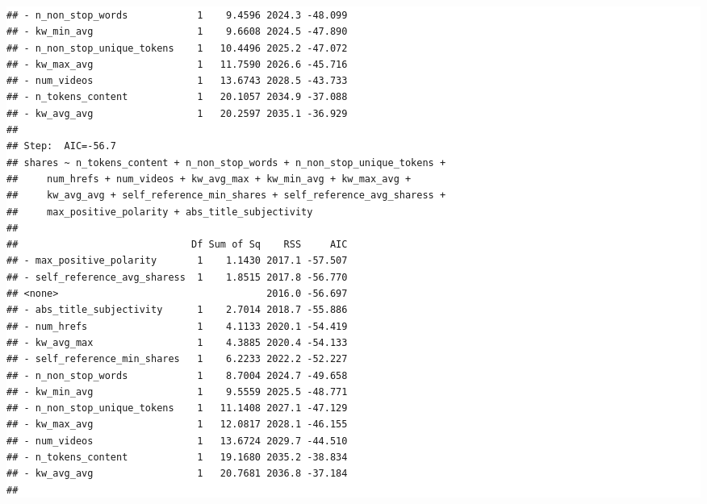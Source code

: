     ## - n_non_stop_words            1    9.4596 2024.3 -48.099
    ## - kw_min_avg                  1    9.6608 2024.5 -47.890
    ## - n_non_stop_unique_tokens    1   10.4496 2025.2 -47.072
    ## - kw_max_avg                  1   11.7590 2026.6 -45.716
    ## - num_videos                  1   13.6743 2028.5 -43.733
    ## - n_tokens_content            1   20.1057 2034.9 -37.088
    ## - kw_avg_avg                  1   20.2597 2035.1 -36.929
    ## 
    ## Step:  AIC=-56.7
    ## shares ~ n_tokens_content + n_non_stop_words + n_non_stop_unique_tokens + 
    ##     num_hrefs + num_videos + kw_avg_max + kw_min_avg + kw_max_avg + 
    ##     kw_avg_avg + self_reference_min_shares + self_reference_avg_sharess + 
    ##     max_positive_polarity + abs_title_subjectivity
    ## 
    ##                              Df Sum of Sq    RSS     AIC
    ## - max_positive_polarity       1    1.1430 2017.1 -57.507
    ## - self_reference_avg_sharess  1    1.8515 2017.8 -56.770
    ## <none>                                    2016.0 -56.697
    ## - abs_title_subjectivity      1    2.7014 2018.7 -55.886
    ## - num_hrefs                   1    4.1133 2020.1 -54.419
    ## - kw_avg_max                  1    4.3885 2020.4 -54.133
    ## - self_reference_min_shares   1    6.2233 2022.2 -52.227
    ## - n_non_stop_words            1    8.7004 2024.7 -49.658
    ## - kw_min_avg                  1    9.5559 2025.5 -48.771
    ## - n_non_stop_unique_tokens    1   11.1408 2027.1 -47.129
    ## - kw_max_avg                  1   12.0817 2028.1 -46.155
    ## - num_videos                  1   13.6724 2029.7 -44.510
    ## - n_tokens_content            1   19.1680 2035.2 -38.834
    ## - kw_avg_avg                  1   20.7681 2036.8 -37.184
    ## 